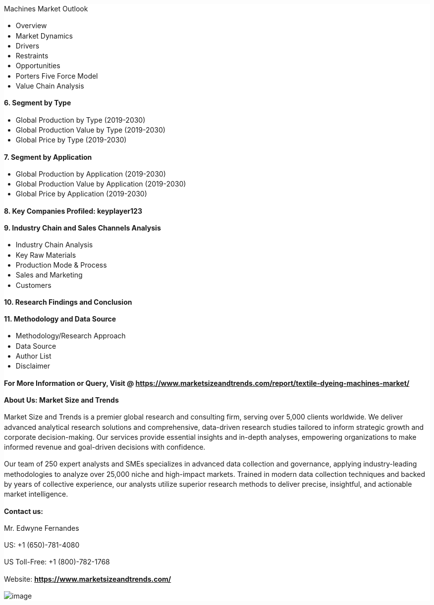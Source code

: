 Machines Market Outlook</strong></p><ul><li>Overview</li><li>Market Dynamics</li><li>Drivers</li><li>Restraints</li><li>Opportunities</li><li>Porters Five Force Model</li><li>Value Chain Analysis&nbsp;</li></ul><p><strong>6. Segment by Type</strong></p><ul><li>Global Production by Type (2019-2030)</li><li>Global Production Value by Type (2019-2030)</li><li>Global Price by Type (2019-2030)</li></ul><p><strong>7. Segment by Application</strong></p><ul><li>Global Production by Application (2019-2030)</li><li>Global Production Value by Application (2019-2030)</li><li>Global Price by Application (2019-2030)</li></ul><p><strong>8. Key Companies Profiled: keyplayer123</strong></p><p><strong>9. Industry Chain and Sales Channels Analysis</strong></p><ul><li>Industry Chain Analysis</li><li>Key Raw Materials</li><li>Production Mode &amp; Process</li><li>Sales and Marketing</li><li>Customers</li></ul><p><strong>10. Research Findings and Conclusion</strong></p><p><strong>11. Methodology and Data Source</strong></p><ul><li>Methodology/Research Approach</li><li>Data Source</li><li>Author List</li><li>Disclaimer</li></ul></p><p><strong>For More Information or Query, Visit @ <a href="https://www.marketsizeandtrends.com/report/textile-dyeing-machines-market/">https://www.marketsizeandtrends.com/report/textile-dyeing-machines-market/</a></strong></p><p><strong>About Us: Market Size and Trends</strong></p><p>Market Size and Trends is a premier global research and consulting firm, serving over 5,000 clients worldwide. We deliver advanced analytical research solutions and comprehensive, data-driven research studies tailored to inform strategic growth and corporate decision-making. Our services provide essential insights and in-depth analyses, empowering organizations to make informed revenue and goal-driven decisions with confidence.</p><p>Our team of 250 expert analysts and SMEs specializes in advanced data collection and governance, applying industry-leading methodologies to analyze over 25,000 niche and high-impact markets. Trained in modern data collection techniques and backed by years of collective experience, our analysts utilize superior research methods to deliver precise, insightful, and actionable market intelligence.</p><p><strong>Contact us:</strong></p><p>Mr. Edwyne Fernandes</p><p>US: +1 (650)-781-4080</p><p>US Toll-Free: +1 (800)-782-1768</p><p>Website: <strong><a href="https://www.marketsizeandtrends.com/">https://www.marketsizeandtrends.com/</a></strong></p>
![image](https://github.com/user-attachments/assets/4146de8a-7fa7-4908-8010-9c043388e994)
